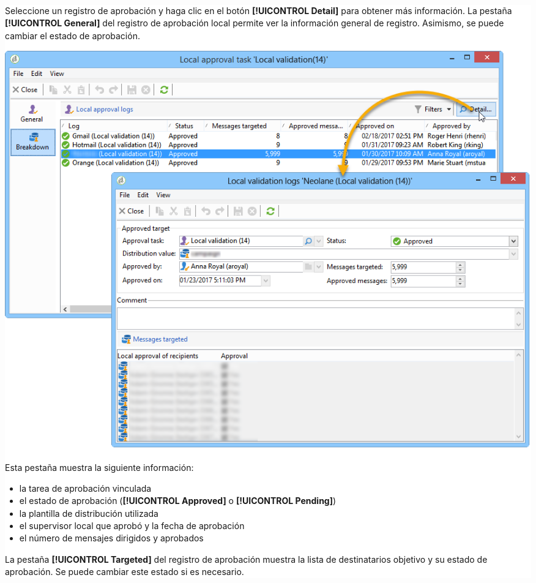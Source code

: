Seleccione un registro de aprobación y haga clic en el botón **[!UICONTROL Detail]** para obtener más información. La pestaña **[!UICONTROL General]** del registro de aprobación local permite ver la información general de registro. Asimismo, se puede cambiar el estado de aprobación.

![](assets/local_validation_admin_5.png)

Esta pestaña muestra la siguiente información:

* la tarea de aprobación vinculada
* el estado de aprobación (**[!UICONTROL Approved]** o **[!UICONTROL Pending]**)
* la plantilla de distribución utilizada
* el supervisor local que aprobó y la fecha de aprobación
* el número de mensajes dirigidos y aprobados

La pestaña **[!UICONTROL Targeted]** del registro de aprobación muestra la lista de destinatarios objetivo y su estado de aprobación. Se puede cambiar este estado si es necesario.
